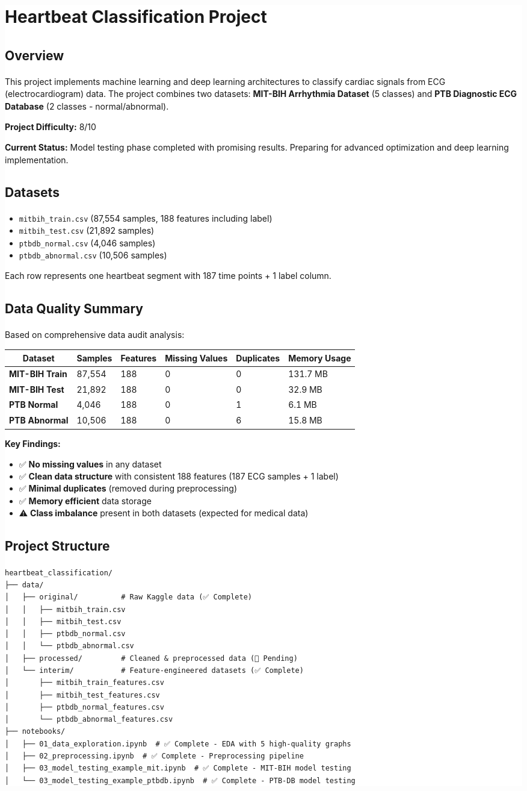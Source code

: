 # Heartbeat Classification Project

## Overview

This project implements machine learning and deep learning architectures to classify cardiac signals from ECG (electrocardiogram) data. The project combines two datasets: **MIT-BIH Arrhythmia Dataset** (5 classes) and **PTB Diagnostic ECG Database** (2 classes - normal/abnormal).

**Project Difficulty:** 8/10

**Current Status:** Model testing phase completed with promising results. Preparing for advanced optimization and deep learning implementation.

## Datasets

- `mitbih_train.csv` (87,554 samples, 188 features including label)
- `mitbih_test.csv` (21,892 samples)
- `ptbdb_normal.csv` (4,046 samples)
- `ptbdb_abnormal.csv` (10,506 samples)

Each row represents one heartbeat segment with 187 time points + 1 label column.

## Data Quality Summary

Based on comprehensive data audit analysis:

| Dataset | Samples | Features | Missing Values | Duplicates | Memory Usage |
|---------|---------|----------|----------------|------------|--------------|
| **MIT-BIH Train** | 87,554 | 188 | 0 | 0 | 131.7 MB |
| **MIT-BIH Test** | 21,892 | 188 | 0 | 0 | 32.9 MB |
| **PTB Normal** | 4,046 | 188 | 0 | 1 | 6.1 MB |
| **PTB Abnormal** | 10,506 | 188 | 0 | 6 | 15.8 MB |

**Key Findings:**
- ✅ **No missing values** in any dataset
- ✅ **Clean data structure** with consistent 188 features (187 ECG samples + 1 label)
- ✅ **Minimal duplicates** (removed during preprocessing)
- ✅ **Memory efficient** data storage
- ⚠️ **Class imbalance** present in both datasets (expected for medical data)

## Project Structure

```
heartbeat_classification/
├── data/
│   ├── original/          # Raw Kaggle data (✅ Complete)
│   │   ├── mitbih_train.csv
│   │   ├── mitbih_test.csv
│   │   ├── ptbdb_normal.csv
│   │   └── ptbdb_abnormal.csv
│   ├── processed/         # Cleaned & preprocessed data (🚧 Pending)
│   └── interim/           # Feature-engineered datasets (✅ Complete)
│       ├── mitbih_train_features.csv
│       ├── mitbih_test_features.csv
│       ├── ptbdb_normal_features.csv
│       └── ptbdb_abnormal_features.csv
├── notebooks/
│   ├── 01_data_exploration.ipynb  # ✅ Complete - EDA with 5 high-quality graphs
│   ├── 02_preprocessing.ipynb  # ✅ Complete - Preprocessing pipeline
│   ├── 03_model_testing_example_mit.ipynb  # ✅ Complete - MIT-BIH model testing
│   └── 03_model_testing_example_ptbdb.ipynb  # ✅ Complete - PTB-DB model testing
```